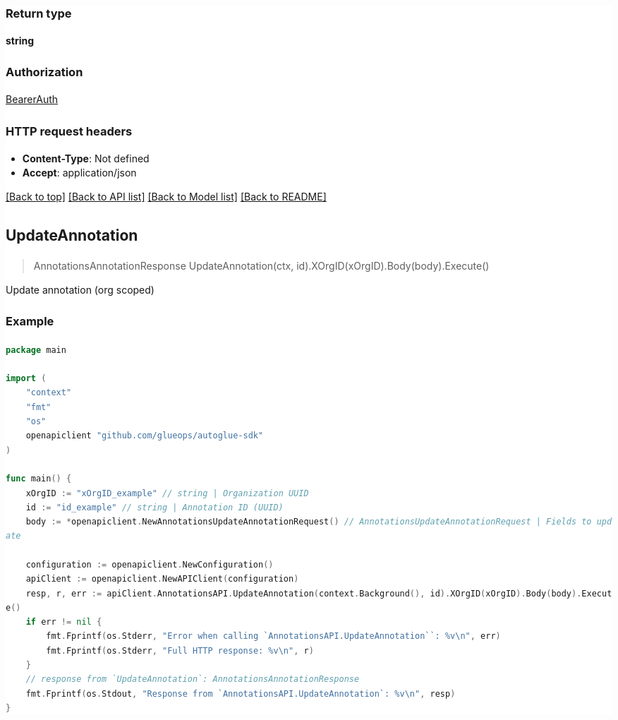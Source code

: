 

### Return type

**string**

### Authorization

[BearerAuth](../README.md#BearerAuth)

### HTTP request headers

- **Content-Type**: Not defined
- **Accept**: application/json

[[Back to top]](#) [[Back to API list]](../README.md#documentation-for-api-endpoints)
[[Back to Model list]](../README.md#documentation-for-models)
[[Back to README]](../README.md)


## UpdateAnnotation

> AnnotationsAnnotationResponse UpdateAnnotation(ctx, id).XOrgID(xOrgID).Body(body).Execute()

Update annotation (org scoped)



### Example

```go
package main

import (
	"context"
	"fmt"
	"os"
	openapiclient "github.com/glueops/autoglue-sdk"
)

func main() {
	xOrgID := "xOrgID_example" // string | Organization UUID
	id := "id_example" // string | Annotation ID (UUID)
	body := *openapiclient.NewAnnotationsUpdateAnnotationRequest() // AnnotationsUpdateAnnotationRequest | Fields to update

	configuration := openapiclient.NewConfiguration()
	apiClient := openapiclient.NewAPIClient(configuration)
	resp, r, err := apiClient.AnnotationsAPI.UpdateAnnotation(context.Background(), id).XOrgID(xOrgID).Body(body).Execute()
	if err != nil {
		fmt.Fprintf(os.Stderr, "Error when calling `AnnotationsAPI.UpdateAnnotation``: %v\n", err)
		fmt.Fprintf(os.Stderr, "Full HTTP response: %v\n", r)
	}
	// response from `UpdateAnnotation`: AnnotationsAnnotationResponse
	fmt.Fprintf(os.Stdout, "Response from `AnnotationsAPI.UpdateAnnotation`: %v\n", resp)
}
```
